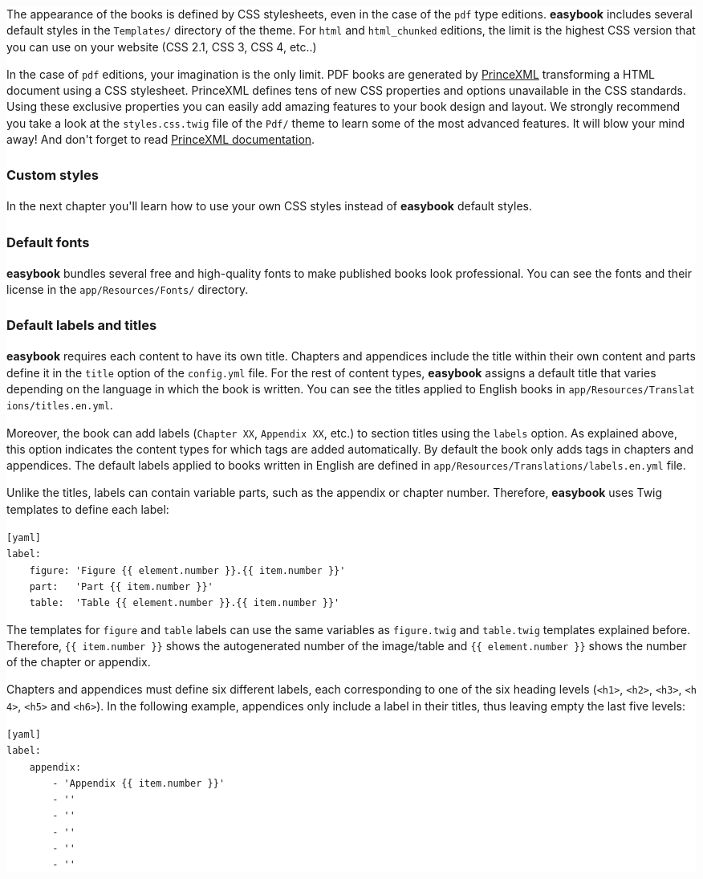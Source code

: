 The appearance of the books is defined by CSS stylesheets, even in the case of the `pdf` type editions. **easybook** includes several default styles in the `Templates/` directory of the theme. For `html` and `html_chunked` editions, the limit is the highest CSS version that you can use on your website (CSS 2.1, CSS 3, CSS 4, etc..)

In the case of `pdf` editions, your imagination is the only limit. PDF books are generated by [PrinceXML](http://www.princexml.com/) transforming a HTML document using a CSS stylesheet. PrinceXML defines tens of new CSS properties and options unavailable in the CSS standards. Using these exclusive properties you can easily add amazing features to your book design and layout. We strongly recommend you take a look at the `styles.css.twig` file of the `Pdf/` theme to learn some of the most advanced features. It will blow your mind away! And don't forget to read [PrinceXML documentation](http://www.princexml.com/doc/8.0/).

### Custom styles ###

In the next chapter you'll learn how to use your own CSS styles instead of **easybook** default styles.

### Default fonts ###

**easybook** bundles several free and high-quality fonts to make published books look professional. You can see the fonts and their license in the `app/Resources/Fonts/` directory.

### Default labels and titles ###

**easybook** requires each content to have its own title.  Chapters and appendices include the title within their own content and parts define it in the `title` option of the `config.yml` file. For the rest of content types, **easybook** assigns a default title that varies depending on the language in which the book is written. You can see the titles applied to English books in `app/Resources/Translations/titles.en.yml`.

Moreover, the book can add labels (`Chapter XX`, `Appendix XX`, etc.) to section titles using the `labels` option. As explained above, this option indicates the content types for which tags are added automatically. By default the book only adds tags in chapters and appendices. The default labels applied to books written in English are defined in `app/Resources/Translations/labels.en.yml` file.

Unlike the titles, labels can contain variable parts, such as the appendix or chapter number. Therefore, **easybook** uses Twig templates to define each label:

    [yaml]
    label:
        figure: 'Figure {{ element.number }}.{{ item.number }}'
        part:   'Part {{ item.number }}'
        table:  'Table {{ element.number }}.{{ item.number }}'

The templates for `figure` and `table` labels can use the same variables as `figure.twig` and `table.twig` templates explained before. Therefore, `{{ item.number }}` shows the autogenerated number of the image/table and `{{ element.number }}` shows the number of the chapter or appendix.

Chapters and appendices must define six different labels, each corresponding to one of the six heading levels (`<h1>`, `<h2>`, `<h3>`, `<h4>`, `<h5>` and `<h6>`). In the following example, appendices only include a label in their titles, thus leaving empty the last five levels:

    [yaml]
    label:
        appendix:
            - 'Appendix {{ item.number }}'
            - ''
            - ''
            - ''
            - ''
            - ''
